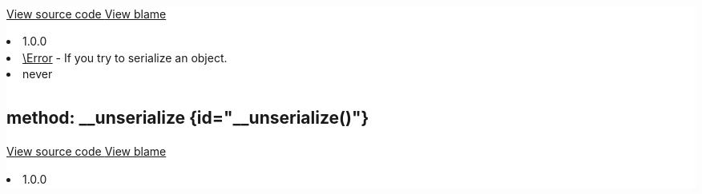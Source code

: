 



<deflist><def title="Source code:">
                <a href="https://github.com/The-FireHub-Project/Core/blob/develop-pre-alpha-m1/src/base/trait/firehub.Concrete.php#L54">
                    View source code
                </a>
            </def>
            <def title="Blame:">
                <a href="https://github.com/The-FireHub-Project/Core/blame/develop-pre-alpha-m1/src/base/trait/firehub.Concrete.php#L54">
                    View blame
                </a>
            </def></deflist>
<deflist>
    <def title="Version history:">
        <list><li>1.0.0</li></list>
    </def>
</deflist>
<deflist>
    <def title="This method throws:">
        <list><li><a href="Error.md">\Error</a> - <format style="italic">If you try to serialize an object.</format></li></list>
    </def>
</deflist>
<deflist>
    <def title="This method returns:">
        <list><li>never</li></list>
    </def>
</deflist>
## method: __unserialize {id="__unserialize()"}

<code-block lang="php">
    <![CDATA[public Concrete::__unserialize(array $data):never]]>
</code-block>

















<deflist><def title="Source code:">
                <a href="https://github.com/The-FireHub-Project/Core/blob/develop-pre-alpha-m1/src/base/trait/firehub.Concrete.php#L69">
                    View source code
                </a>
            </def>
            <def title="Blame:">
                <a href="https://github.com/The-FireHub-Project/Core/blame/develop-pre-alpha-m1/src/base/trait/firehub.Concrete.php#L69">
                    View blame
                </a>
            </def></deflist>
<deflist>
    <def title="Version history:">
        <list><li>1.0.0</li></list>
    </def>
</deflist>
<deflist>